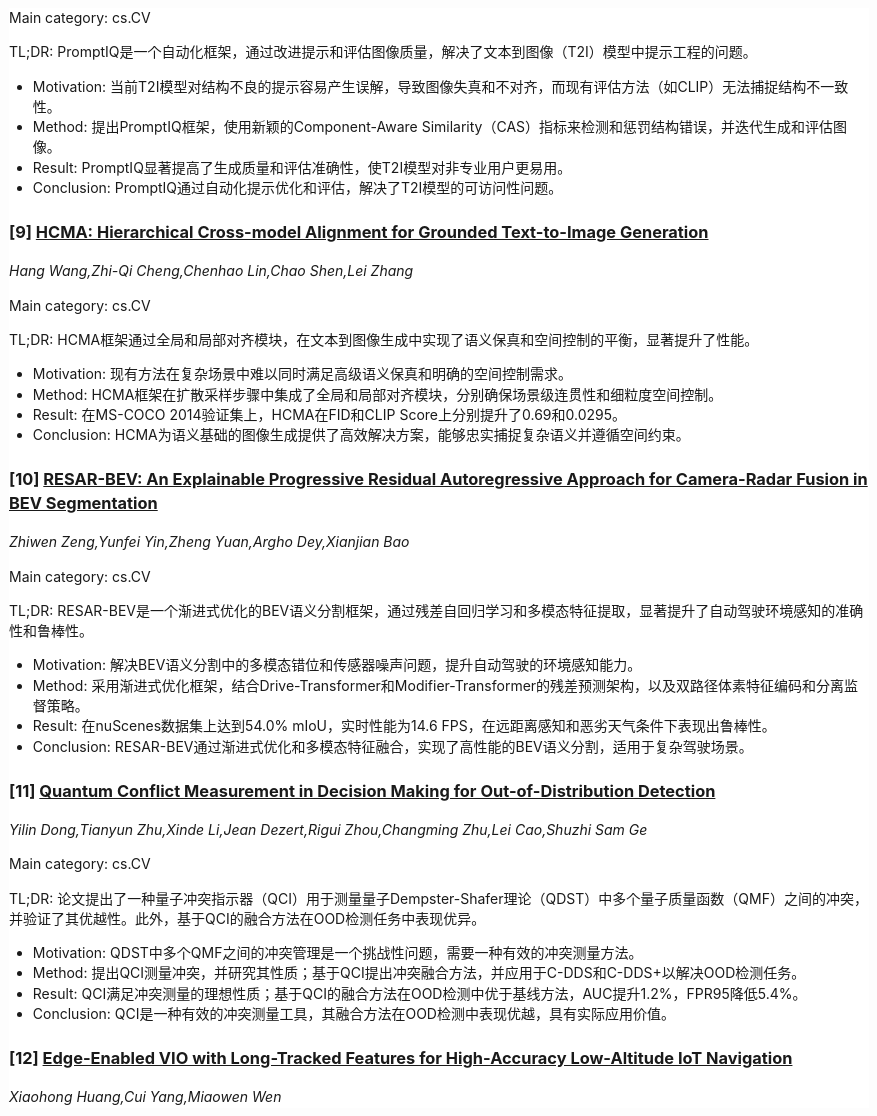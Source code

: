 Main category: cs.CV

TL;DR: PromptIQ是一个自动化框架，通过改进提示和评估图像质量，解决了文本到图像（T2I）模型中提示工程的问题。

- Motivation: 当前T2I模型对结构不良的提示容易产生误解，导致图像失真和不对齐，而现有评估方法（如CLIP）无法捕捉结构不一致性。
- Method: 提出PromptIQ框架，使用新颖的Component-Aware Similarity（CAS）指标来检测和惩罚结构错误，并迭代生成和评估图像。
- Result: PromptIQ显著提高了生成质量和评估准确性，使T2I模型对非专业用户更易用。
- Conclusion: PromptIQ通过自动化提示优化和评估，解决了T2I模型的可访问性问题。


### [9] [HCMA: Hierarchical Cross-model Alignment for Grounded Text-to-Image Generation](https://arxiv.org/abs/2505.06512)
*Hang Wang,Zhi-Qi Cheng,Chenhao Lin,Chao Shen,Lei Zhang*

Main category: cs.CV

TL;DR: HCMA框架通过全局和局部对齐模块，在文本到图像生成中实现了语义保真和空间控制的平衡，显著提升了性能。

- Motivation: 现有方法在复杂场景中难以同时满足高级语义保真和明确的空间控制需求。
- Method: HCMA框架在扩散采样步骤中集成了全局和局部对齐模块，分别确保场景级连贯性和细粒度空间控制。
- Result: 在MS-COCO 2014验证集上，HCMA在FID和CLIP Score上分别提升了0.69和0.0295。
- Conclusion: HCMA为语义基础的图像生成提供了高效解决方案，能够忠实捕捉复杂语义并遵循空间约束。


### [10] [RESAR-BEV: An Explainable Progressive Residual Autoregressive Approach for Camera-Radar Fusion in BEV Segmentation](https://arxiv.org/abs/2505.06515)
*Zhiwen Zeng,Yunfei Yin,Zheng Yuan,Argho Dey,Xianjian Bao*

Main category: cs.CV

TL;DR: RESAR-BEV是一个渐进式优化的BEV语义分割框架，通过残差自回归学习和多模态特征提取，显著提升了自动驾驶环境感知的准确性和鲁棒性。

- Motivation: 解决BEV语义分割中的多模态错位和传感器噪声问题，提升自动驾驶的环境感知能力。
- Method: 采用渐进式优化框架，结合Drive-Transformer和Modifier-Transformer的残差预测架构，以及双路径体素特征编码和分离监督策略。
- Result: 在nuScenes数据集上达到54.0% mIoU，实时性能为14.6 FPS，在远距离感知和恶劣天气条件下表现出鲁棒性。
- Conclusion: RESAR-BEV通过渐进式优化和多模态特征融合，实现了高性能的BEV语义分割，适用于复杂驾驶场景。


### [11] [Quantum Conflict Measurement in Decision Making for Out-of-Distribution Detection](https://arxiv.org/abs/2505.06516)
*Yilin Dong,Tianyun Zhu,Xinde Li,Jean Dezert,Rigui Zhou,Changming Zhu,Lei Cao,Shuzhi Sam Ge*

Main category: cs.CV

TL;DR: 论文提出了一种量子冲突指示器（QCI）用于测量量子Dempster-Shafer理论（QDST）中多个量子质量函数（QMF）之间的冲突，并验证了其优越性。此外，基于QCI的融合方法在OOD检测任务中表现优异。

- Motivation: QDST中多个QMF之间的冲突管理是一个挑战性问题，需要一种有效的冲突测量方法。
- Method: 提出QCI测量冲突，并研究其性质；基于QCI提出冲突融合方法，并应用于C-DDS和C-DDS+以解决OOD检测任务。
- Result: QCI满足冲突测量的理想性质；基于QCI的融合方法在OOD检测中优于基线方法，AUC提升1.2%，FPR95降低5.4%。
- Conclusion: QCI是一种有效的冲突测量工具，其融合方法在OOD检测中表现优越，具有实际应用价值。


### [12] [Edge-Enabled VIO with Long-Tracked Features for High-Accuracy Low-Altitude IoT Navigation](https://arxiv.org/abs/2505.06517)
*Xiaohong Huang,Cui Yang,Miaowen Wen*
